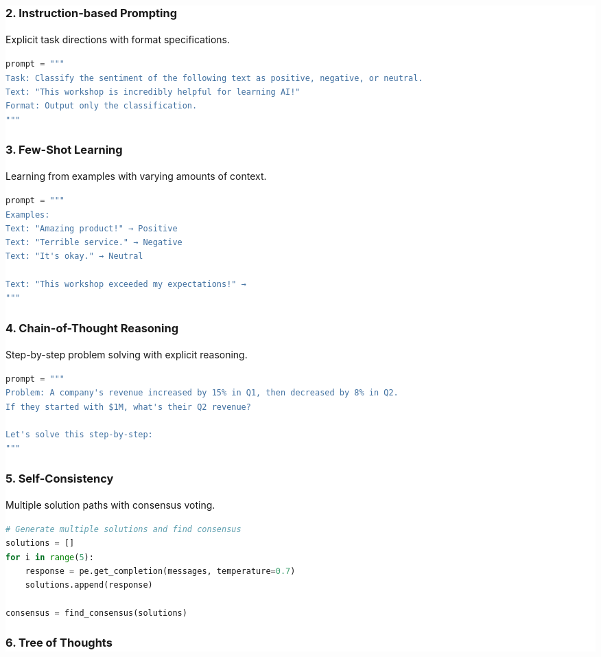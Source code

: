 ### 2. Instruction-based Prompting

Explicit task directions with format specifications.

```python
prompt = """
Task: Classify the sentiment of the following text as positive, negative, or neutral.
Text: "This workshop is incredibly helpful for learning AI!"
Format: Output only the classification.
"""
```

### 3. Few-Shot Learning

Learning from examples with varying amounts of context.

```python
prompt = """
Examples:
Text: "Amazing product!" → Positive
Text: "Terrible service." → Negative
Text: "It's okay." → Neutral

Text: "This workshop exceeded my expectations!" → 
"""
```

### 4. Chain-of-Thought Reasoning

Step-by-step problem solving with explicit reasoning.

```python
prompt = """
Problem: A company's revenue increased by 15% in Q1, then decreased by 8% in Q2. 
If they started with $1M, what's their Q2 revenue?

Let's solve this step-by-step:
"""
```

### 5. Self-Consistency

Multiple solution paths with consensus voting.

```python
# Generate multiple solutions and find consensus
solutions = []
for i in range(5):
    response = pe.get_completion(messages, temperature=0.7)
    solutions.append(response)

consensus = find_consensus(solutions)
```

### 6. Tree of Thoughts
